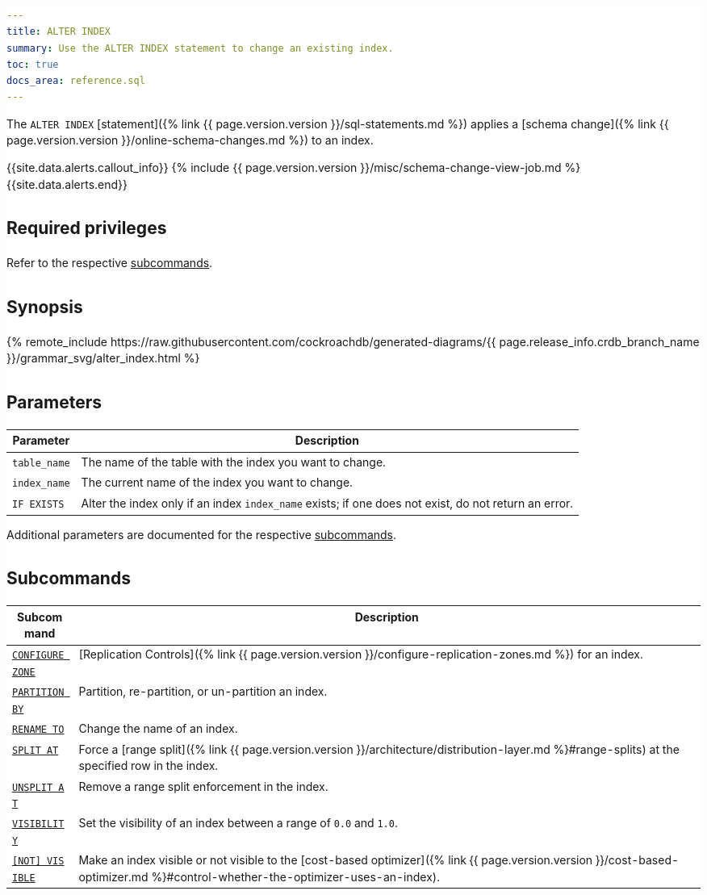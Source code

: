 ```yaml
---
title: ALTER INDEX
summary: Use the ALTER INDEX statement to change an existing index.
toc: true
docs_area: reference.sql
---
```


The `ALTER INDEX` [statement]({% link {{ page.version.version }}/sql-statements.md %}) applies a [schema change]({% link {{ page.version.version }}/online-schema-changes.md %}) to an index.

{{site.data.alerts.callout_info}}
{% include {{ page.version.version }}/misc/schema-change-view-job.md %}
{{site.data.alerts.end}}

## Required privileges

Refer to the respective [subcommands](#subcommands).

## Synopsis

<div>
{% remote_include https://raw.githubusercontent.com/cockroachdb/generated-diagrams/{{ page.release_info.crdb_branch_name }}/grammar_svg/alter_index.html %}
</div>

## Parameters

 Parameter | Description
-----------|-------------
`table_name` | The name of the table with the index you want to change.
`index_name` | The current name of the index you want to change.
`IF EXISTS` | Alter the index only if an index `index_name` exists; if one does not exist, do not return an error.

Additional parameters are documented for the respective [subcommands](#subcommands).

## Subcommands

Subcommand | Description |
-----------|-------------|
[`CONFIGURE ZONE`](#configure-zone) | [Replication Controls]({% link {{ page.version.version }}/configure-replication-zones.md %}) for an index. | 
[`PARTITION BY`](#partition-by)  | Partition, re-partition, or un-partition an index.
[`RENAME TO`](#rename-to) | Change the name of an index.
[`SPLIT AT`](#split-at) | Force a [range split]({% link {{ page.version.version }}/architecture/distribution-layer.md %}#range-splits) at the specified row in the index.
[`UNSPLIT AT`](#unsplit-at) | Remove a range split enforcement in the index.
[`VISIBILITY`](#visibility) | Set the visibility of an index between a range of `0.0` and `1.0`.
[`[NOT] VISIBLE`](#not-visible) | Make an index visible or not visible to the [cost-based optimizer]({% link {{ page.version.version }}/cost-based-optimizer.md %}#control-whether-the-optimizer-uses-an-index).
